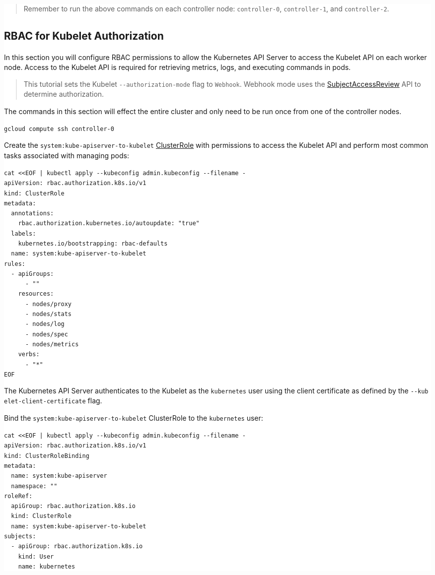 > Remember to run the above commands on each controller node: `controller-0`, `controller-1`, and `controller-2`.

## RBAC for Kubelet Authorization

In this section you will configure RBAC permissions to allow the Kubernetes API Server to access the Kubelet API on each worker node. Access to the Kubelet API is required for retrieving metrics, logs, and executing commands in pods.

> This tutorial sets the Kubelet `--authorization-mode` flag to `Webhook`. Webhook mode uses the [SubjectAccessReview](https://kubernetes.io/docs/reference/access-authn-authz/authorization/#checking-api-access) API to determine authorization.

The commands in this section will effect the entire cluster and only need to be run once from one of the controller nodes.

```
gcloud compute ssh controller-0
```

Create the `system:kube-apiserver-to-kubelet` [ClusterRole](https://kubernetes.io/docs/reference/access-authn-authz/rbac/#role-and-clusterrole) with permissions to access the Kubelet API and perform most common tasks associated with managing pods:

```
cat <<EOF | kubectl apply --kubeconfig admin.kubeconfig --filename -
apiVersion: rbac.authorization.k8s.io/v1
kind: ClusterRole
metadata:
  annotations:
    rbac.authorization.kubernetes.io/autoupdate: "true"
  labels:
    kubernetes.io/bootstrapping: rbac-defaults
  name: system:kube-apiserver-to-kubelet
rules:
  - apiGroups:
      - ""
    resources:
      - nodes/proxy
      - nodes/stats
      - nodes/log
      - nodes/spec
      - nodes/metrics
    verbs:
      - "*"
EOF
```

The Kubernetes API Server authenticates to the Kubelet as the `kubernetes` user using the client certificate as defined by the `--kubelet-client-certificate` flag.

Bind the `system:kube-apiserver-to-kubelet` ClusterRole to the `kubernetes` user:

```
cat <<EOF | kubectl apply --kubeconfig admin.kubeconfig --filename -
apiVersion: rbac.authorization.k8s.io/v1
kind: ClusterRoleBinding
metadata:
  name: system:kube-apiserver
  namespace: ""
roleRef:
  apiGroup: rbac.authorization.k8s.io
  kind: ClusterRole
  name: system:kube-apiserver-to-kubelet
subjects:
  - apiGroup: rbac.authorization.k8s.io
    kind: User
    name: kubernetes
```